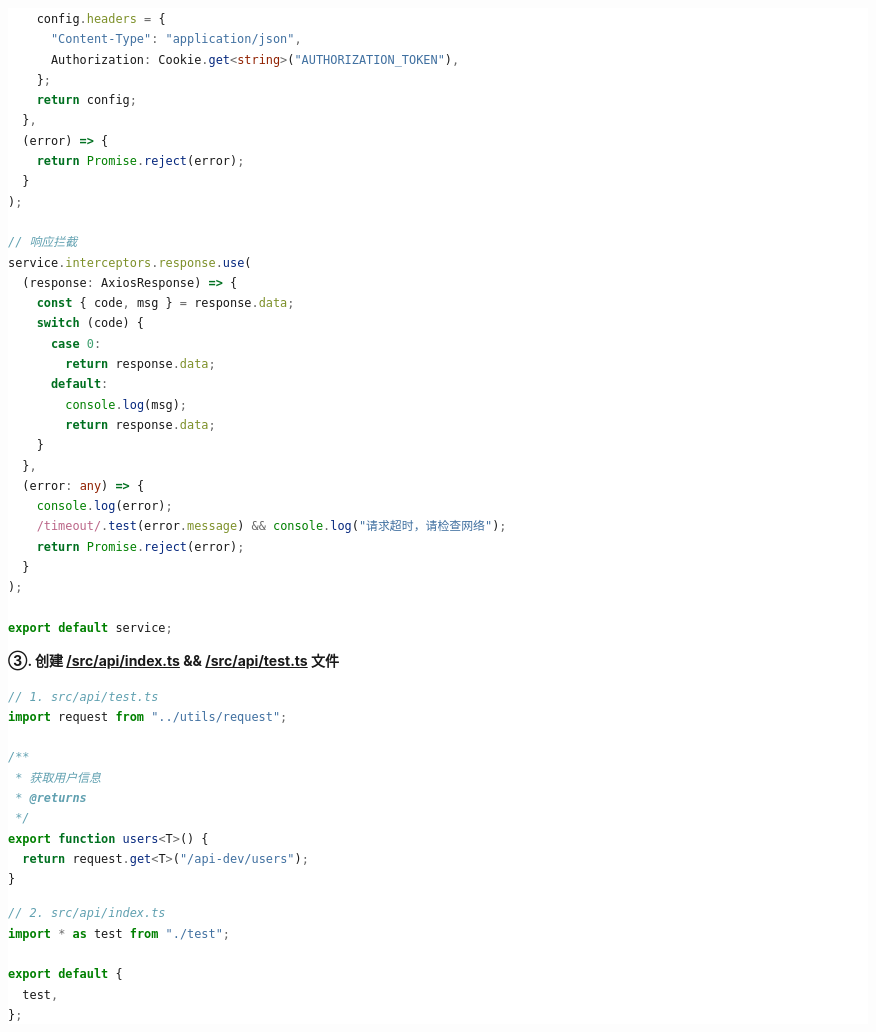 ```ts
    config.headers = {
      "Content-Type": "application/json",
      Authorization: Cookie.get<string>("AUTHORIZATION_TOKEN"),
    };
    return config;
  },
  (error) => {
    return Promise.reject(error);
  }
);

// 响应拦截
service.interceptors.response.use(
  (response: AxiosResponse) => {
    const { code, msg } = response.data;
    switch (code) {
      case 0:
        return response.data;
      default:
        console.log(msg);
        return response.data;
    }
  },
  (error: any) => {
    console.log(error);
    /timeout/.test(error.message) && console.log("请求超时，请检查网络");
    return Promise.reject(error);
  }
);

export default service;
```

**③. 创建 <u>/src/api/index.ts</u> && <u>/src/api/test.ts</u> 文件**

```typescript
// 1. src/api/test.ts
import request from "../utils/request";

/**
 * 获取用户信息
 * @returns
 */
export function users<T>() {
  return request.get<T>("/api-dev/users");
}
```

```typescript
// 2. src/api/index.ts
import * as test from "./test";

export default {
  test,
};
```
